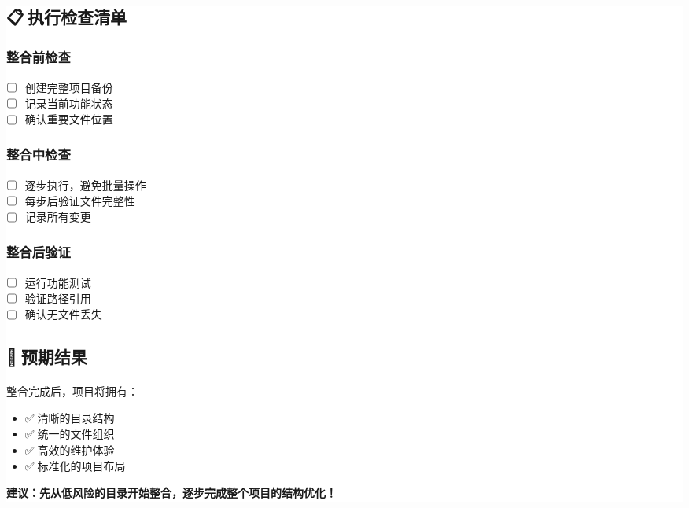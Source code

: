 ## 📋 执行检查清单

### 整合前检查
- [ ] 创建完整项目备份
- [ ] 记录当前功能状态
- [ ] 确认重要文件位置

### 整合中检查
- [ ] 逐步执行，避免批量操作
- [ ] 每步后验证文件完整性
- [ ] 记录所有变更

### 整合后验证
- [ ] 运行功能测试
- [ ] 验证路径引用
- [ ] 确认无文件丢失

## 🎉 预期结果

整合完成后，项目将拥有：
- ✅ 清晰的目录结构
- ✅ 统一的文件组织
- ✅ 高效的维护体验
- ✅ 标准化的项目布局

**建议：先从低风险的目录开始整合，逐步完成整个项目的结构优化！** 